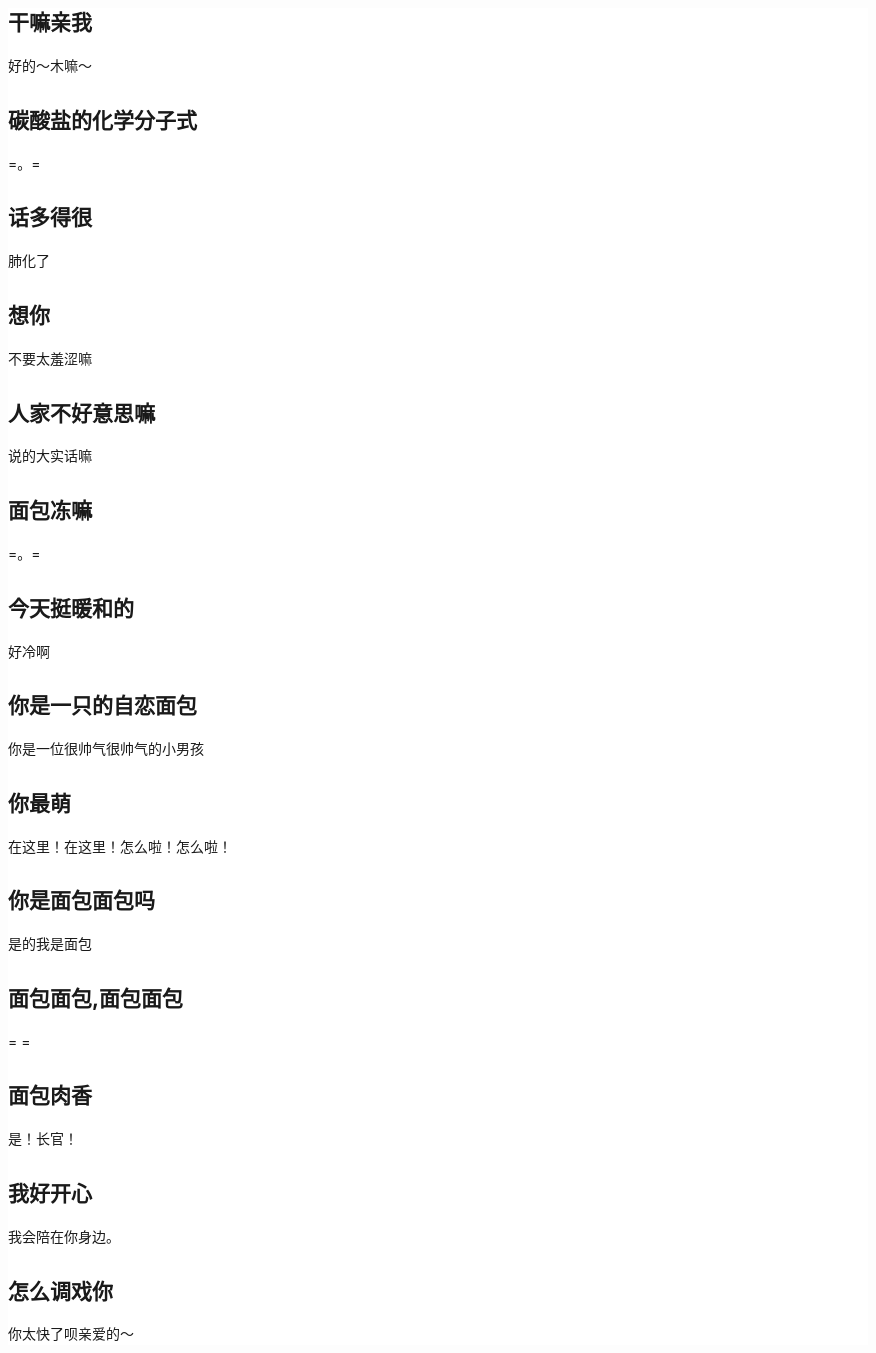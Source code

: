 ## 干嘛亲我
好的〜木嘛〜

## 碳酸盐的化学分子式
=。=

## 话多得很
肺化了

## 想你
不要太羞涩嘛

## 人家不好意思嘛
说的大实话嘛

## 面包冻嘛
=。=

## 今天挺暖和的
好冷啊

## 你是一只的自恋面包
你是一位很帅气很帅气的小男孩

## 你最萌
在这里！在这里！怎么啦！怎么啦！

## 你是面包面包吗
是的我是面包

## 面包面包,面包面包
= =

## 面包肉香
是！长官！

## 我好开心
我会陪在你身边。

## 怎么调戏你
你太快了呗亲爱的〜
